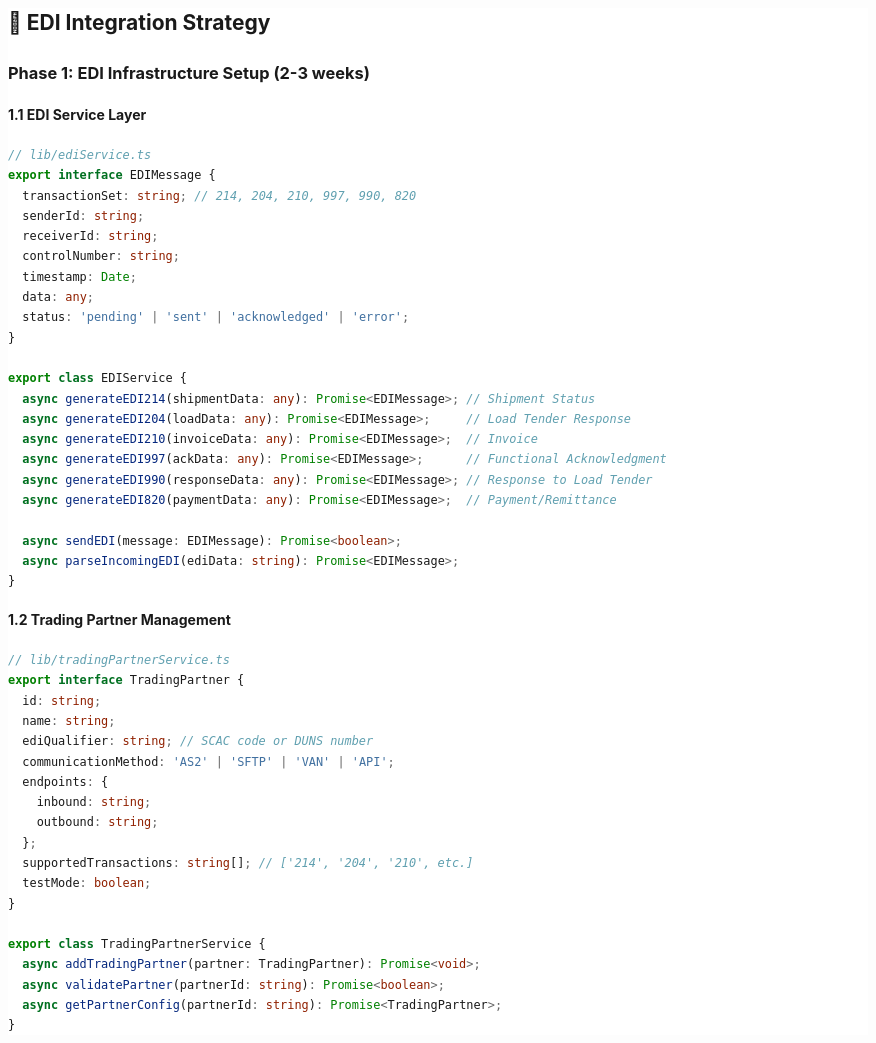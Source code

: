 
## 🎯 **EDI Integration Strategy**

### **Phase 1: EDI Infrastructure Setup (2-3 weeks)**

#### **1.1 EDI Service Layer**
```typescript
// lib/ediService.ts
export interface EDIMessage {
  transactionSet: string; // 214, 204, 210, 997, 990, 820
  senderId: string;
  receiverId: string;
  controlNumber: string;
  timestamp: Date;
  data: any;
  status: 'pending' | 'sent' | 'acknowledged' | 'error';
}

export class EDIService {
  async generateEDI214(shipmentData: any): Promise<EDIMessage>; // Shipment Status
  async generateEDI204(loadData: any): Promise<EDIMessage>;     // Load Tender Response
  async generateEDI210(invoiceData: any): Promise<EDIMessage>;  // Invoice
  async generateEDI997(ackData: any): Promise<EDIMessage>;      // Functional Acknowledgment
  async generateEDI990(responseData: any): Promise<EDIMessage>; // Response to Load Tender
  async generateEDI820(paymentData: any): Promise<EDIMessage>;  // Payment/Remittance
  
  async sendEDI(message: EDIMessage): Promise<boolean>;
  async parseIncomingEDI(ediData: string): Promise<EDIMessage>;
}
```

#### **1.2 Trading Partner Management**
```typescript
// lib/tradingPartnerService.ts
export interface TradingPartner {
  id: string;
  name: string;
  ediQualifier: string; // SCAC code or DUNS number
  communicationMethod: 'AS2' | 'SFTP' | 'VAN' | 'API';
  endpoints: {
    inbound: string;
    outbound: string;
  };
  supportedTransactions: string[]; // ['214', '204', '210', etc.]
  testMode: boolean;
}

export class TradingPartnerService {
  async addTradingPartner(partner: TradingPartner): Promise<void>;
  async validatePartner(partnerId: string): Promise<boolean>;
  async getPartnerConfig(partnerId: string): Promise<TradingPartner>;
}
```
